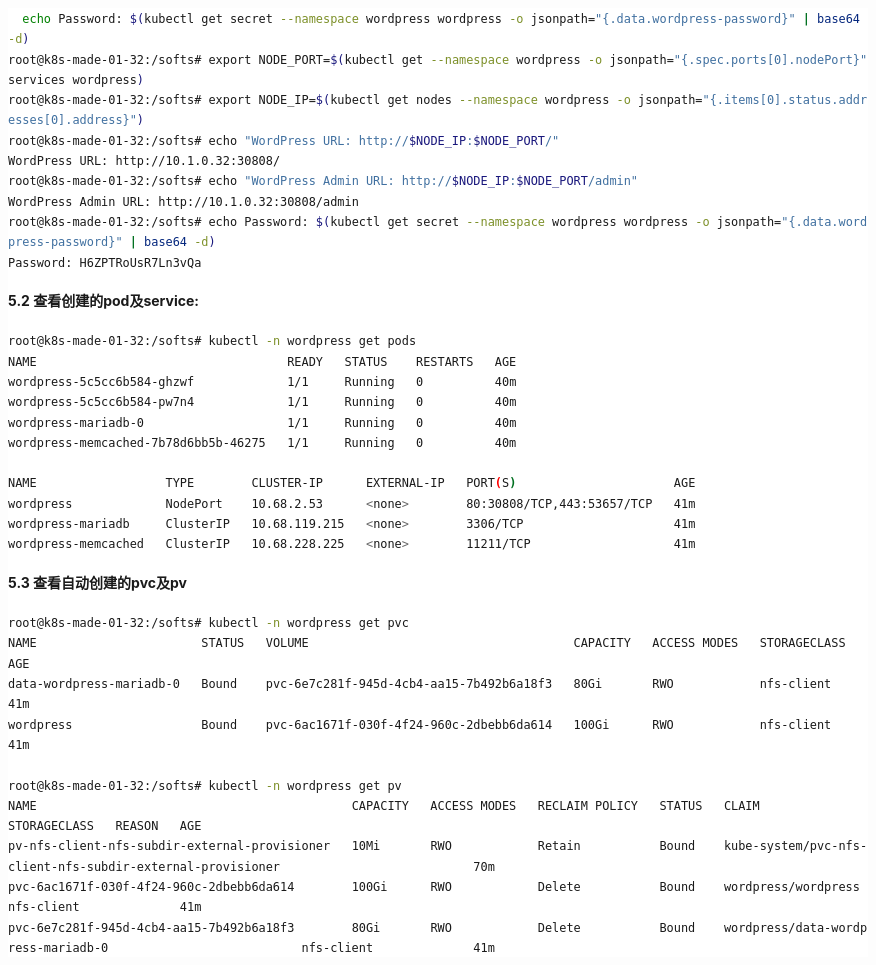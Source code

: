 ```bash
  echo Password: $(kubectl get secret --namespace wordpress wordpress -o jsonpath="{.data.wordpress-password}" | base64 -d)
root@k8s-made-01-32:/softs# export NODE_PORT=$(kubectl get --namespace wordpress -o jsonpath="{.spec.ports[0].nodePort}" services wordpress)
root@k8s-made-01-32:/softs# export NODE_IP=$(kubectl get nodes --namespace wordpress -o jsonpath="{.items[0].status.addresses[0].address}")
root@k8s-made-01-32:/softs# echo "WordPress URL: http://$NODE_IP:$NODE_PORT/"
WordPress URL: http://10.1.0.32:30808/
root@k8s-made-01-32:/softs# echo "WordPress Admin URL: http://$NODE_IP:$NODE_PORT/admin"
WordPress Admin URL: http://10.1.0.32:30808/admin
root@k8s-made-01-32:/softs# echo Password: $(kubectl get secret --namespace wordpress wordpress -o jsonpath="{.data.wordpress-password}" | base64 -d)
Password: H6ZPTRoUsR7Ln3vQa
```



#### 5.2 查看创建的pod及service:  

```bash
root@k8s-made-01-32:/softs# kubectl -n wordpress get pods
NAME                                   READY   STATUS    RESTARTS   AGE
wordpress-5c5cc6b584-ghzwf             1/1     Running   0          40m
wordpress-5c5cc6b584-pw7n4             1/1     Running   0          40m
wordpress-mariadb-0                    1/1     Running   0          40m
wordpress-memcached-7b78d6bb5b-46275   1/1     Running   0          40m

NAME                  TYPE        CLUSTER-IP      EXTERNAL-IP   PORT(S)                      AGE
wordpress             NodePort    10.68.2.53      <none>        80:30808/TCP,443:53657/TCP   41m
wordpress-mariadb     ClusterIP   10.68.119.215   <none>        3306/TCP                     41m
wordpress-memcached   ClusterIP   10.68.228.225   <none>        11211/TCP                    41m

```


#### 5.3 查看自动创建的pvc及pv  

```bash
root@k8s-made-01-32:/softs# kubectl -n wordpress get pvc
NAME                       STATUS   VOLUME                                     CAPACITY   ACCESS MODES   STORAGECLASS   AGE
data-wordpress-mariadb-0   Bound    pvc-6e7c281f-945d-4cb4-aa15-7b492b6a18f3   80Gi       RWO            nfs-client     41m
wordpress                  Bound    pvc-6ac1671f-030f-4f24-960c-2dbebb6da614   100Gi      RWO            nfs-client     41m

root@k8s-made-01-32:/softs# kubectl -n wordpress get pv
NAME                                            CAPACITY   ACCESS MODES   RECLAIM POLICY   STATUS   CLAIM                                                        STORAGECLASS   REASON   AGE
pv-nfs-client-nfs-subdir-external-provisioner   10Mi       RWO            Retain           Bound    kube-system/pvc-nfs-client-nfs-subdir-external-provisioner                           70m
pvc-6ac1671f-030f-4f24-960c-2dbebb6da614        100Gi      RWO            Delete           Bound    wordpress/wordpress                                          nfs-client              41m
pvc-6e7c281f-945d-4cb4-aa15-7b492b6a18f3        80Gi       RWO            Delete           Bound    wordpress/data-wordpress-mariadb-0                           nfs-client              41m

```
